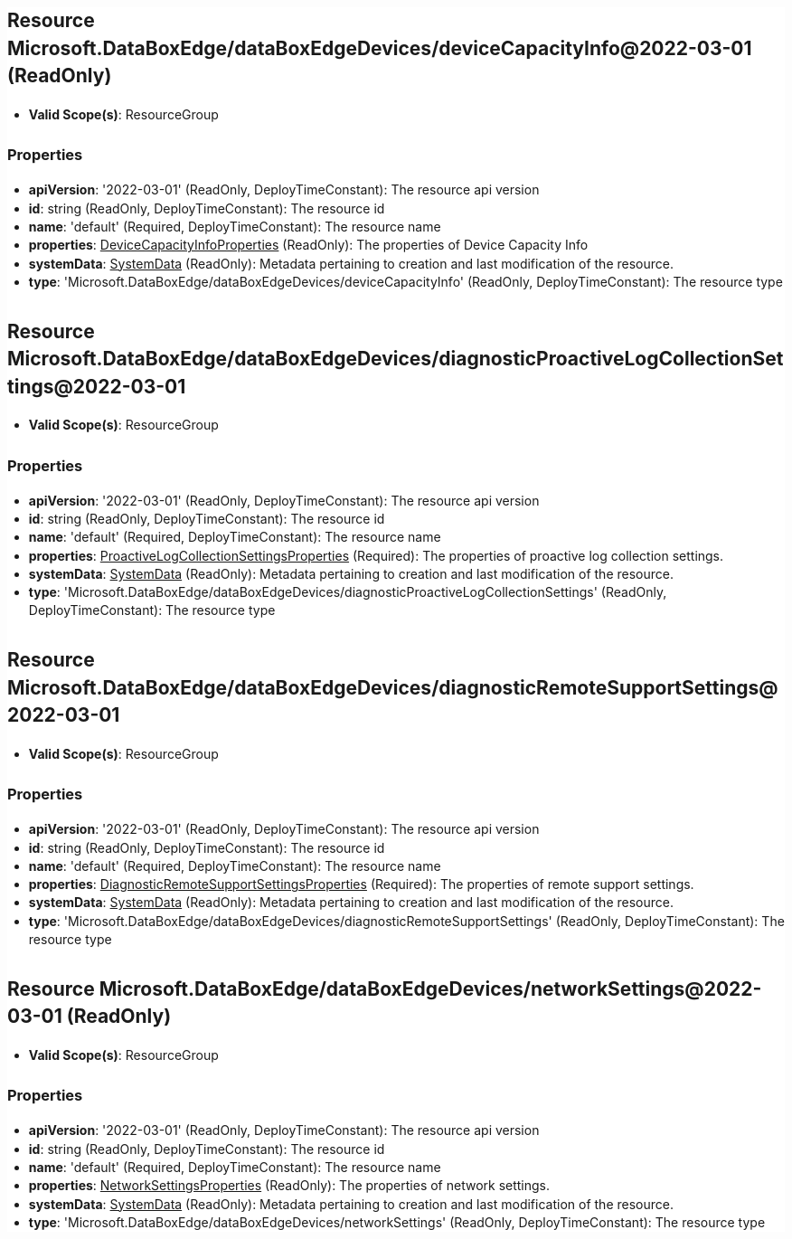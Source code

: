 ## Resource Microsoft.DataBoxEdge/dataBoxEdgeDevices/deviceCapacityInfo@2022-03-01 (ReadOnly)
* **Valid Scope(s)**: ResourceGroup
### Properties
* **apiVersion**: '2022-03-01' (ReadOnly, DeployTimeConstant): The resource api version
* **id**: string (ReadOnly, DeployTimeConstant): The resource id
* **name**: 'default' (Required, DeployTimeConstant): The resource name
* **properties**: [DeviceCapacityInfoProperties](#devicecapacityinfoproperties) (ReadOnly): The properties of Device Capacity Info
* **systemData**: [SystemData](#systemdata) (ReadOnly): Metadata pertaining to creation and last modification of the resource.
* **type**: 'Microsoft.DataBoxEdge/dataBoxEdgeDevices/deviceCapacityInfo' (ReadOnly, DeployTimeConstant): The resource type

## Resource Microsoft.DataBoxEdge/dataBoxEdgeDevices/diagnosticProactiveLogCollectionSettings@2022-03-01
* **Valid Scope(s)**: ResourceGroup
### Properties
* **apiVersion**: '2022-03-01' (ReadOnly, DeployTimeConstant): The resource api version
* **id**: string (ReadOnly, DeployTimeConstant): The resource id
* **name**: 'default' (Required, DeployTimeConstant): The resource name
* **properties**: [ProactiveLogCollectionSettingsProperties](#proactivelogcollectionsettingsproperties) (Required): The properties of proactive log collection settings.
* **systemData**: [SystemData](#systemdata) (ReadOnly): Metadata pertaining to creation and last modification of the resource.
* **type**: 'Microsoft.DataBoxEdge/dataBoxEdgeDevices/diagnosticProactiveLogCollectionSettings' (ReadOnly, DeployTimeConstant): The resource type

## Resource Microsoft.DataBoxEdge/dataBoxEdgeDevices/diagnosticRemoteSupportSettings@2022-03-01
* **Valid Scope(s)**: ResourceGroup
### Properties
* **apiVersion**: '2022-03-01' (ReadOnly, DeployTimeConstant): The resource api version
* **id**: string (ReadOnly, DeployTimeConstant): The resource id
* **name**: 'default' (Required, DeployTimeConstant): The resource name
* **properties**: [DiagnosticRemoteSupportSettingsProperties](#diagnosticremotesupportsettingsproperties) (Required): The properties of remote support settings.
* **systemData**: [SystemData](#systemdata) (ReadOnly): Metadata pertaining to creation and last modification of the resource.
* **type**: 'Microsoft.DataBoxEdge/dataBoxEdgeDevices/diagnosticRemoteSupportSettings' (ReadOnly, DeployTimeConstant): The resource type

## Resource Microsoft.DataBoxEdge/dataBoxEdgeDevices/networkSettings@2022-03-01 (ReadOnly)
* **Valid Scope(s)**: ResourceGroup
### Properties
* **apiVersion**: '2022-03-01' (ReadOnly, DeployTimeConstant): The resource api version
* **id**: string (ReadOnly, DeployTimeConstant): The resource id
* **name**: 'default' (Required, DeployTimeConstant): The resource name
* **properties**: [NetworkSettingsProperties](#networksettingsproperties) (ReadOnly): The properties of network settings.
* **systemData**: [SystemData](#systemdata) (ReadOnly): Metadata pertaining to creation and last modification of the resource.
* **type**: 'Microsoft.DataBoxEdge/dataBoxEdgeDevices/networkSettings' (ReadOnly, DeployTimeConstant): The resource type

